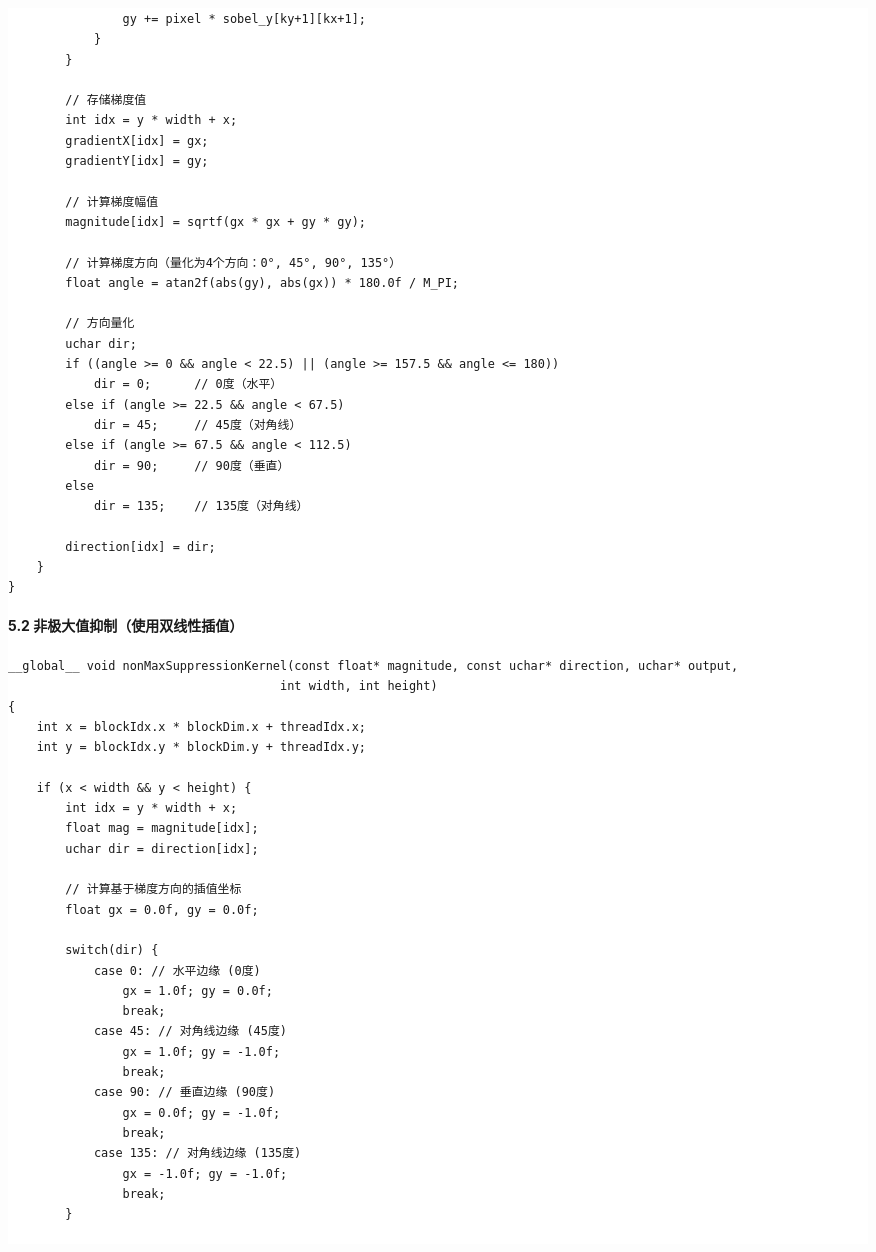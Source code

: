 ```cuda
                gy += pixel * sobel_y[ky+1][kx+1];
            }
        }
        
        // 存储梯度值
        int idx = y * width + x;
        gradientX[idx] = gx;
        gradientY[idx] = gy;
        
        // 计算梯度幅值
        magnitude[idx] = sqrtf(gx * gx + gy * gy);
        
        // 计算梯度方向（量化为4个方向：0°, 45°, 90°, 135°）
        float angle = atan2f(abs(gy), abs(gx)) * 180.0f / M_PI;
        
        // 方向量化
        uchar dir;
        if ((angle >= 0 && angle < 22.5) || (angle >= 157.5 && angle <= 180))
            dir = 0;      // 0度（水平）
        else if (angle >= 22.5 && angle < 67.5)
            dir = 45;     // 45度（对角线）
        else if (angle >= 67.5 && angle < 112.5)
            dir = 90;     // 90度（垂直）
        else
            dir = 135;    // 135度（对角线）
            
        direction[idx] = dir;
    }
}
```

#### 5.2 非极大值抑制（使用双线性插值）

```cuda
__global__ void nonMaxSuppressionKernel(const float* magnitude, const uchar* direction, uchar* output, 
                                      int width, int height) 
{
    int x = blockIdx.x * blockDim.x + threadIdx.x;
    int y = blockIdx.y * blockDim.y + threadIdx.y;
    
    if (x < width && y < height) {
        int idx = y * width + x;
        float mag = magnitude[idx];
        uchar dir = direction[idx];
        
        // 计算基于梯度方向的插值坐标
        float gx = 0.0f, gy = 0.0f;
        
        switch(dir) {
            case 0: // 水平边缘 (0度)
                gx = 1.0f; gy = 0.0f;
                break;
            case 45: // 对角线边缘 (45度)
                gx = 1.0f; gy = -1.0f;
                break;
            case 90: // 垂直边缘 (90度)
                gx = 0.0f; gy = -1.0f;
                break;
            case 135: // 对角线边缘 (135度)
                gx = -1.0f; gy = -1.0f;
                break;
        }
        
```
